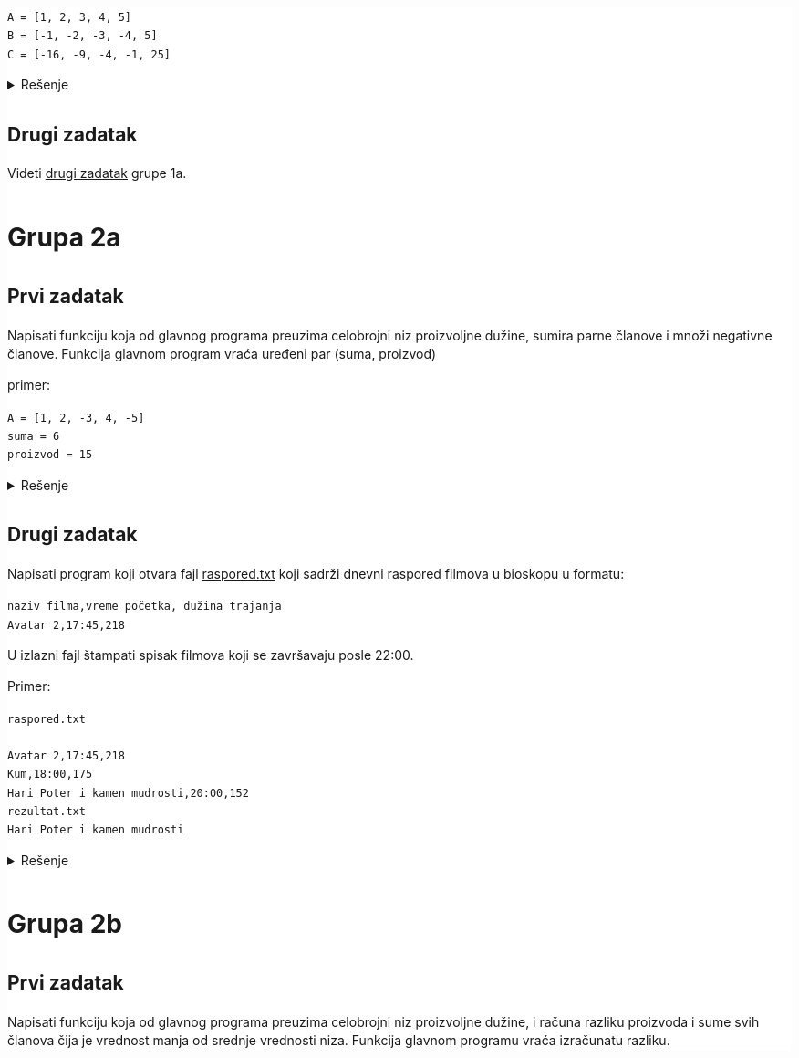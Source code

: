     A = [1, 2, 3, 4, 5]
	B = [-1, -2, -3, -4, 5]
	C = [-16, -9, -4, -1, 25]

<details markdown='block'><summary>Rešenje</summary></details>

## Drugi zadatak
Videti [drugi zadatak](#drugi-zadatak) grupe 1a.

# Grupa 2a
## Prvi zadatak
Napisati funkciju koja od glavnog programa preuzima celobrojni niz proizvoljne dužine, sumira parne članove i množi negativne članove. Funkcija glavnom program vraća uređeni par (suma, proizvod)
    
primer: 

    A = [1, 2, -3, 4, -5]
	suma = 6
 	proizvod = 15

<details markdown='block'><summary>Rešenje</summary></details>

## Drugi zadatak 

Napisati program koji otvara fajl [raspored.txt](https://github.com/Racunarski-alati-FINK/Racunarski-alati-FINK/blob/main/Ispitni%20rokovi/Ulazni%20fajlovi/2023/Januar/raspored.txt) koji sadrži dnevni raspored filmova u bioskopu u formatu:

    naziv filma,vreme početka, dužina trajanja
    Avatar 2,17:45,218

U izlazni fajl štampati spisak filmova koji se završavaju posle 22:00.

Primer:

    raspored.txt

    Avatar 2,17:45,218
    Kum,18:00,175
    Hari Poter i kamen mudrosti,20:00,152
    rezultat.txt
    Hari Poter i kamen mudrosti


<details markdown='block'><summary>Rešenje</summary></details>

# Grupa 2b
## Prvi zadatak
Napisati funkciju koja od glavnog programa preuzima celobrojni niz proizvoljne dužine, i računa razliku proizvoda i sume svih članova čija je vrednost manja od srednje vrednosti niza. Funkcija glavnom programu vraća izračunatu razliku.   
